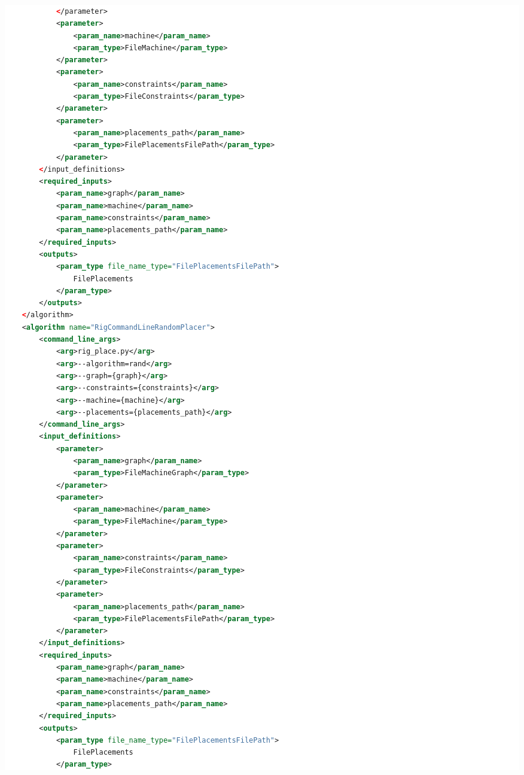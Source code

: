 ```xml
            </parameter>
            <parameter>
                <param_name>machine</param_name>
                <param_type>FileMachine</param_type>
            </parameter>
            <parameter>
                <param_name>constraints</param_name>
                <param_type>FileConstraints</param_type>
            </parameter>
            <parameter>
                <param_name>placements_path</param_name>
                <param_type>FilePlacementsFilePath</param_type>
            </parameter>
        </input_definitions>
        <required_inputs>
            <param_name>graph</param_name>
            <param_name>machine</param_name>
            <param_name>constraints</param_name>
            <param_name>placements_path</param_name>
        </required_inputs>
        <outputs>
            <param_type file_name_type="FilePlacementsFilePath">
                FilePlacements
            </param_type>
        </outputs>
    </algorithm>
    <algorithm name="RigCommandLineRandomPlacer">
        <command_line_args>
            <arg>rig_place.py</arg>
            <arg>--algorithm=rand</arg>
            <arg>--graph={graph}</arg>
            <arg>--constraints={constraints}</arg>
            <arg>--machine={machine}</arg>
            <arg>--placements={placements_path}</arg>
        </command_line_args>
        <input_definitions>
            <parameter>
                <param_name>graph</param_name>
                <param_type>FileMachineGraph</param_type>
            </parameter>
            <parameter>
                <param_name>machine</param_name>
                <param_type>FileMachine</param_type>
            </parameter>
            <parameter>
                <param_name>constraints</param_name>
                <param_type>FileConstraints</param_type>
            </parameter>
            <parameter>
                <param_name>placements_path</param_name>
                <param_type>FilePlacementsFilePath</param_type>
            </parameter>
        </input_definitions>
        <required_inputs>
            <param_name>graph</param_name>
            <param_name>machine</param_name>
            <param_name>constraints</param_name>
            <param_name>placements_path</param_name>
        </required_inputs>
        <outputs>
            <param_type file_name_type="FilePlacementsFilePath">
                FilePlacements
            </param_type>
```